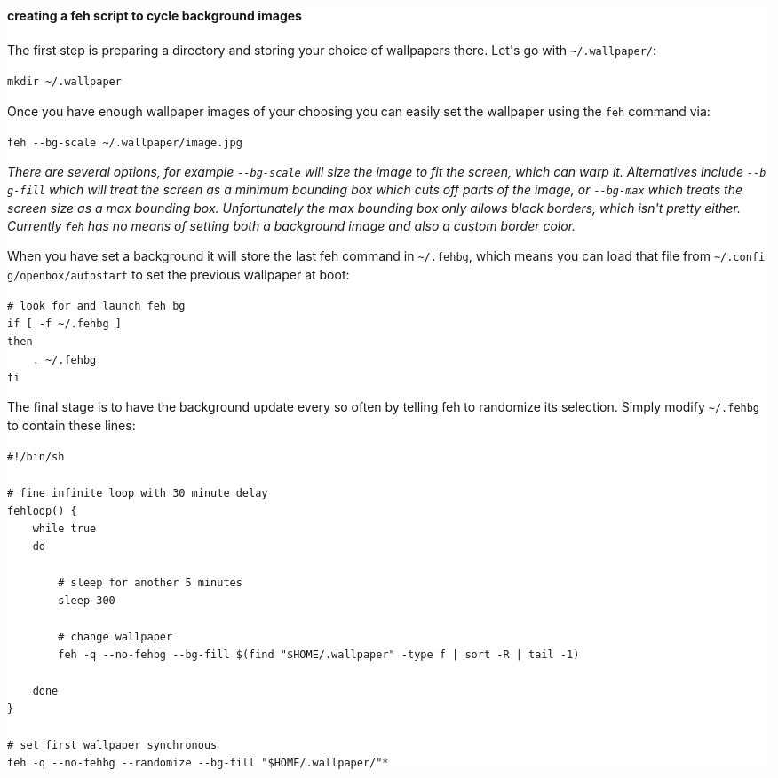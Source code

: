 
#### creating a feh script to cycle background images

The first step is preparing a directory and storing your choice of wallpapers there.  Let's go with `~/.wallpaper/`:

    mkdir ~/.wallpaper

Once you have enough wallpaper images of your choosing you can easily set the wallpaper using the `feh` command via:

    feh --bg-scale ~/.wallpaper/image.jpg

_There are several options, for example `--bg-scale` will size the image to fit the screen, which can warp it.  Alternatives include `--bg-fill` which will treat the screen as a minimum bounding box which cuts off parts of the image, or `--bg-max` which treats the screen size as a max bounding box.  Unfortunately the max bounding box only allows black borders, which isn't pretty either.  Currently `feh` has no means of setting both a background image and also a custom border color._

When you have set a background it will store the last feh command in `~/.fehbg`, which means you can load that file from `~/.config/openbox/autostart` to set the previous wallpaper at boot:

    # look for and launch feh bg
    if [ -f ~/.fehbg ]
    then
        . ~/.fehbg
    fi

The final stage is to have the background update every so often by telling feh to randomize its selection.  Simply modify `~/.fehbg` to contain these lines:

    #!/bin/sh

    # fine infinite loop with 30 minute delay
    fehloop() {
        while true
        do

            # sleep for another 5 minutes
            sleep 300

            # change wallpaper
            feh -q --no-fehbg --bg-fill $(find "$HOME/.wallpaper" -type f | sort -R | tail -1)

        done
    }

    # set first wallpaper synchronous
    feh -q --no-fehbg --randomize --bg-fill "$HOME/.wallpaper/"*
